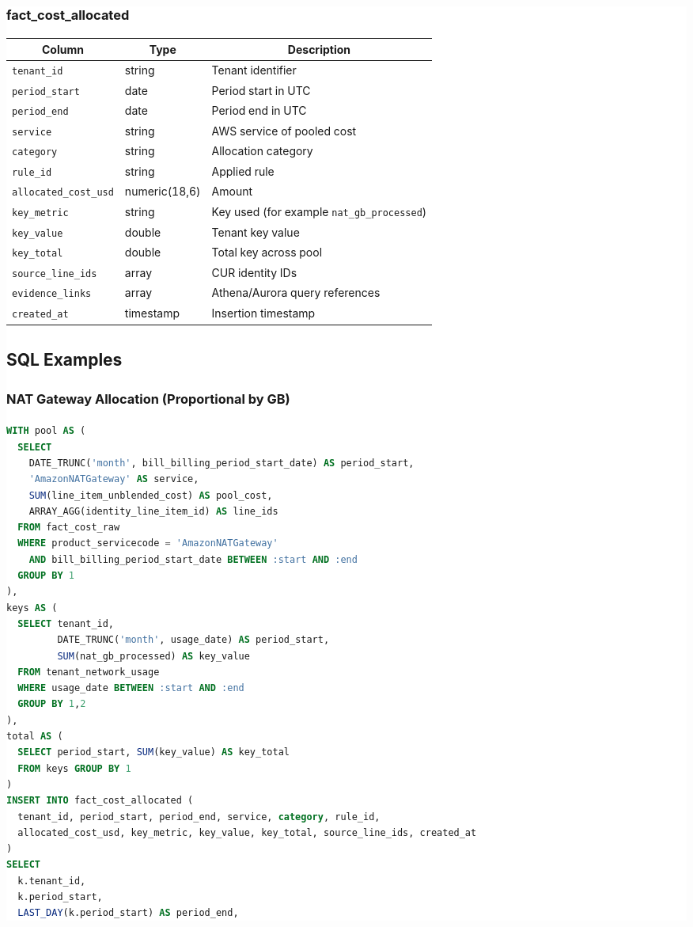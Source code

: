 ### fact_cost_allocated

| Column | Type | Description |
|--------|------|-------------|
| `tenant_id` | string | Tenant identifier |
| `period_start` | date | Period start in UTC |
| `period_end` | date | Period end in UTC |
| `service` | string | AWS service of pooled cost |
| `category` | string | Allocation category |
| `rule_id` | string | Applied rule |
| `allocated_cost_usd` | numeric(18,6) | Amount |
| `key_metric` | string | Key used (for example `nat_gb_processed`) |
| `key_value` | double | Tenant key value |
| `key_total` | double | Total key across pool |
| `source_line_ids` | array<string> | CUR identity IDs |
| `evidence_links` | array<string> | Athena/Aurora query references |
| `created_at` | timestamp | Insertion timestamp |

## SQL Examples

### NAT Gateway Allocation (Proportional by GB)

```sql
WITH pool AS (
  SELECT
    DATE_TRUNC('month', bill_billing_period_start_date) AS period_start,
    'AmazonNATGateway' AS service,
    SUM(line_item_unblended_cost) AS pool_cost,
    ARRAY_AGG(identity_line_item_id) AS line_ids
  FROM fact_cost_raw
  WHERE product_servicecode = 'AmazonNATGateway'
    AND bill_billing_period_start_date BETWEEN :start AND :end
  GROUP BY 1
),
keys AS (
  SELECT tenant_id,
         DATE_TRUNC('month', usage_date) AS period_start,
         SUM(nat_gb_processed) AS key_value
  FROM tenant_network_usage
  WHERE usage_date BETWEEN :start AND :end
  GROUP BY 1,2
),
total AS (
  SELECT period_start, SUM(key_value) AS key_total
  FROM keys GROUP BY 1
)
INSERT INTO fact_cost_allocated (
  tenant_id, period_start, period_end, service, category, rule_id,
  allocated_cost_usd, key_metric, key_value, key_total, source_line_ids, created_at
)
SELECT
  k.tenant_id,
  k.period_start,
  LAST_DAY(k.period_start) AS period_end,
```
